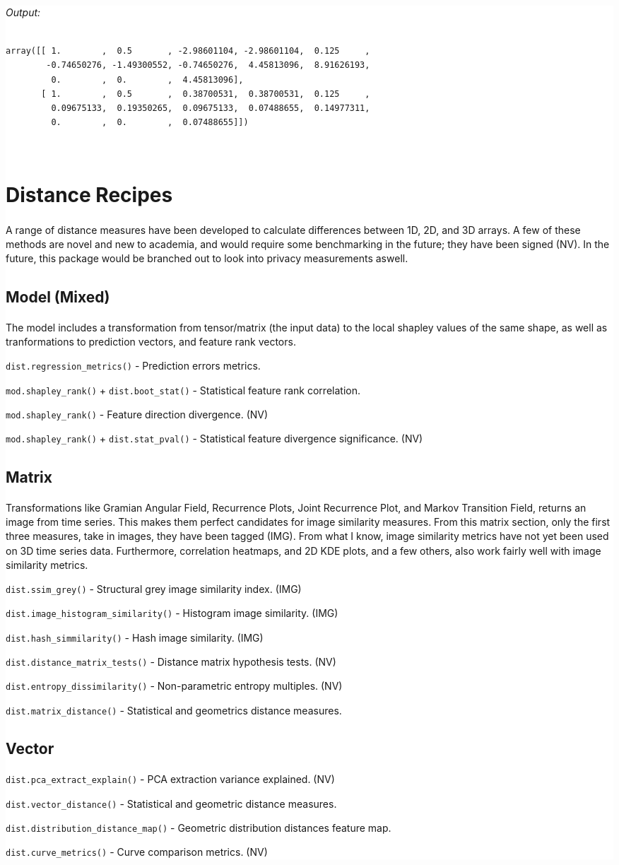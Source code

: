 ###### Output:

```
array([[ 1.        ,  0.5       , -2.98601104, -2.98601104,  0.125     ,
        -0.74650276, -1.49300552, -0.74650276,  4.45813096,  8.91626193,
         0.        ,  0.        ,  4.45813096],
       [ 1.        ,  0.5       ,  0.38700531,  0.38700531,  0.125     ,
         0.09675133,  0.19350265,  0.09675133,  0.07488655,  0.14977311,
         0.        ,  0.        ,  0.07488655]])
```


&nbsp;

# Distance Recipes

A range of distance measures have been developed to calculate differences between 1D, 2D, and 3D arrays. A few of these methods are novel and new to academia, and would require some benchmarking in the future; they have been signed (NV). In the future, this package would be branched out to look into privacy measurements aswell.

Model (Mixed)
------------
The model includes a transformation from tensor/matrix (the input data) to the local shapley values of the same shape, as well as tranformations to prediction vectors, and feature rank vectors. 

```dist.regression_metrics()``` - Prediction errors metrics.

```mod.shapley_rank()``` + ```dist.boot_stat()``` - Statistical feature rank correlation. 

```mod.shapley_rank()``` - Feature direction divergence. (NV)

```mod.shapley_rank()``` + ```dist.stat_pval()``` - Statistical feature divergence significance. (NV)


Matrix
-----------
Transformations like Gramian Angular Field, Recurrence Plots, Joint Recurrence Plot, and Markov Transition Field, returns an image from time series. This makes them perfect candidates for image similarity measures. From this matrix section, only the first three measures, take in images, they have been tagged (IMG). From what I know, image similarity metrics have not yet been used on 3D time series data. Furthermore, correlation heatmaps, and 2D KDE plots, and a few others, also work fairly well with image similarity metrics. 

```dist.ssim_grey()``` - Structural grey image similarity index. (IMG)

```dist.image_histogram_similarity()``` - Histogram image similarity. (IMG)

```dist.hash_simmilarity()``` - Hash image similarity. (IMG)

```dist.distance_matrix_tests()``` - Distance matrix hypothesis tests. (NV)

```dist.entropy_dissimilarity()``` - Non-parametric entropy multiples. (NV)

```dist.matrix_distance()``` - Statistical and geometrics distance measures.


Vector
------------

```dist.pca_extract_explain()``` - PCA extraction variance explained. (NV)

```dist.vector_distance()``` - Statistical and geometric distance measures.

```dist.distribution_distance_map()``` - Geometric distribution distances feature map.

```dist.curve_metrics()``` - Curve comparison metrics. (NV)

```